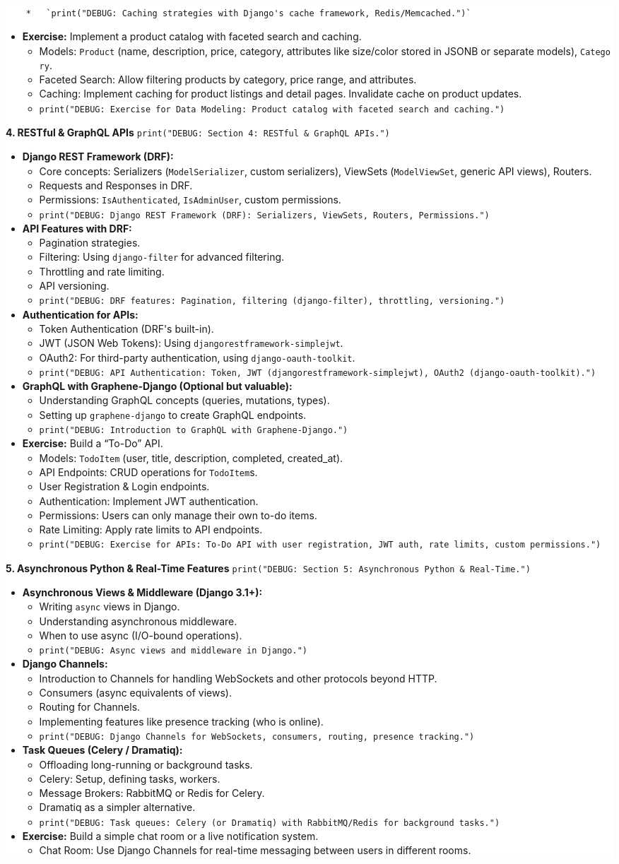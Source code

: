         *   `print("DEBUG: Caching strategies with Django's cache framework, Redis/Memcached.")`
   *   **Exercise:** Implement a product catalog with faceted search and caching.
        *   Models: `Product` (name, description, price, category, attributes like size/color stored in JSONB or separate models), `Category`.
        *   Faceted Search: Allow filtering products by category, price range, and attributes.
        *   Caching: Implement caching for product listings and detail pages. Invalidate cache on product updates.
        *   `print("DEBUG: Exercise for Data Modeling: Product catalog with faceted search and caching.")`

**4. RESTful & GraphQL APIs**
   `print("DEBUG: Section 4: RESTful & GraphQL APIs.")`
   *   **Django REST Framework (DRF):**
        *   Core concepts: Serializers (`ModelSerializer`, custom serializers), ViewSets (`ModelViewSet`, generic API views), Routers.
        *   Requests and Responses in DRF.
        *   Permissions: `IsAuthenticated`, `IsAdminUser`, custom permissions.
        *   `print("DEBUG: Django REST Framework (DRF): Serializers, ViewSets, Routers, Permissions.")`
   *   **API Features with DRF:**
        *   Pagination strategies.
        *   Filtering: Using `django-filter` for advanced filtering.
        *   Throttling and rate limiting.
        *   API versioning.
        *   `print("DEBUG: DRF features: Pagination, filtering (django-filter), throttling, versioning.")`
   *   **Authentication for APIs:**
        *   Token Authentication (DRF's built-in).
        *   JWT (JSON Web Tokens): Using `djangorestframework-simplejwt`.
        *   OAuth2: For third-party authentication, using `django-oauth-toolkit`.
        *   `print("DEBUG: API Authentication: Token, JWT (djangorestframework-simplejwt), OAuth2 (django-oauth-toolkit).")`
   *   **GraphQL with Graphene-Django (Optional but valuable):**
        *   Understanding GraphQL concepts (queries, mutations, types).
        *   Setting up `graphene-django` to create GraphQL endpoints.
        *   `print("DEBUG: Introduction to GraphQL with Graphene-Django.")`
   *   **Exercise:** Build a “To-Do” API.
        *   Models: `TodoItem` (user, title, description, completed, created_at).
        *   API Endpoints: CRUD operations for `TodoItem`s.
        *   User Registration & Login endpoints.
        *   Authentication: Implement JWT authentication.
        *   Permissions: Users can only manage their own to-do items.
        *   Rate Limiting: Apply rate limits to API endpoints.
        *   `print("DEBUG: Exercise for APIs: To-Do API with user registration, JWT auth, rate limits, custom permissions.")`

**5. Asynchronous Python & Real-Time Features**
   `print("DEBUG: Section 5: Asynchronous Python & Real-Time.")`
   *   **Asynchronous Views & Middleware (Django 3.1+):**
        *   Writing `async` views in Django.
        *   Understanding asynchronous middleware.
        *   When to use async (I/O-bound operations).
        *   `print("DEBUG: Async views and middleware in Django.")`
   *   **Django Channels:**
        *   Introduction to Channels for handling WebSockets and other protocols beyond HTTP.
        *   Consumers (async equivalents of views).
        *   Routing for Channels.
        *   Implementing features like presence tracking (who is online).
        *   `print("DEBUG: Django Channels for WebSockets, consumers, routing, presence tracking.")`
   *   **Task Queues (Celery / Dramatiq):**
        *   Offloading long-running or background tasks.
        *   Celery: Setup, defining tasks, workers.
        *   Message Brokers: RabbitMQ or Redis for Celery.
        *   Dramatiq as a simpler alternative.
        *   `print("DEBUG: Task queues: Celery (or Dramatiq) with RabbitMQ/Redis for background tasks.")`
   *   **Exercise:** Build a simple chat room or a live notification system.
        *   Chat Room: Use Django Channels for real-time messaging between users in different rooms.